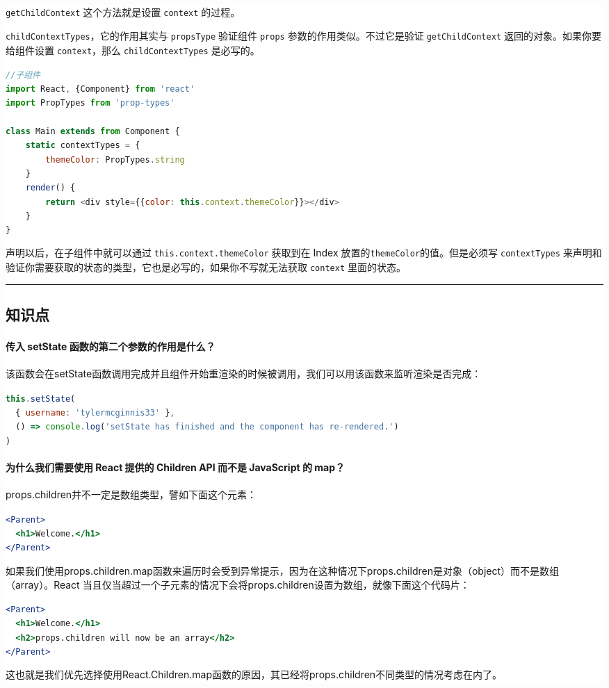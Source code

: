 `getChildContext` 这个方法就是设置 `context` 的过程。

`childContextTypes`，它的作用其实与 `propsType` 验证组件 `props` 参数的作用类似。不过它是验证 `getChildContext` 返回的对象。如果你要给组件设置 `context`，那么 `childContextTypes` 是必写的。

```js
//子组件
import React, {Component} from 'react'
import PropTypes from 'prop-types'

class Main extends from Component {
    static contextTypes = {
        themeColor: PropTypes.string
    }
    render() {
        return <div style={{color: this.context.themeColor}}></div>
    }
}
```

声明以后，在子组件中就可以通过 `this.context.themeColor` 获取到在 Index 放置的`themeColor`的值。但是必须写 `contextTypes` 来声明和验证你需要获取的状态的类型，它也是必写的，如果你不写就无法获取 `context` 里面的状态。



------



## 知识点

#### 传入 setState 函数的第二个参数的作用是什么？

该函数会在setState函数调用完成并且组件开始重渲染的时候被调用，我们可以用该函数来监听渲染是否完成：

```js
this.setState(
  { username: 'tylermcginnis33' },
  () => console.log('setState has finished and the component has re-rendered.')
)
```

#### 为什么我们需要使用 React 提供的 Children API 而不是 JavaScript 的 map？

props.children并不一定是数组类型，譬如下面这个元素：

```jsx
<Parent>
  <h1>Welcome.</h1>
</Parent>
```

如果我们使用props.children.map函数来遍历时会受到异常提示，因为在这种情况下props.children是对象（object）而不是数组（array）。React 当且仅当超过一个子元素的情况下会将props.children设置为数组，就像下面这个代码片：

```jsx
<Parent>
  <h1>Welcome.</h1>
  <h2>props.children will now be an array</h2>
</Parent>
```

这也就是我们优先选择使用React.Children.map函数的原因，其已经将props.children不同类型的情况考虑在内了。








